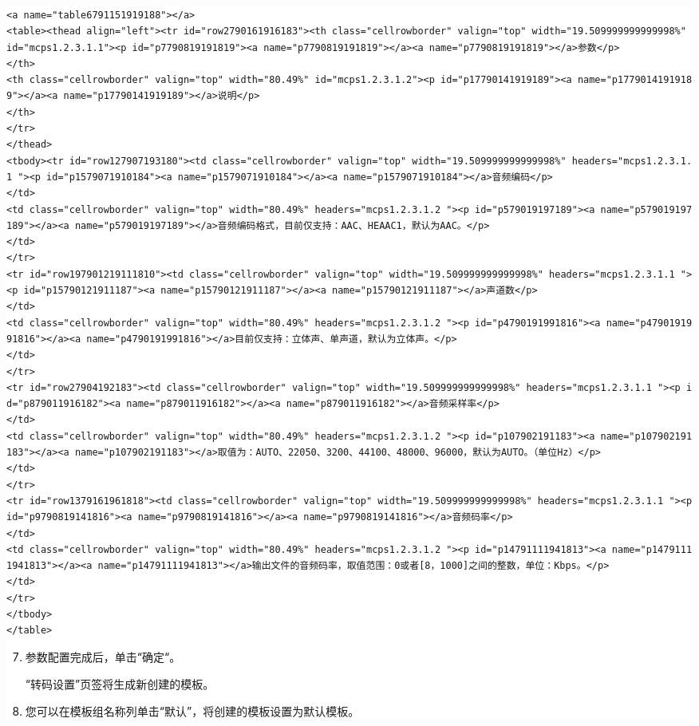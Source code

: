     <a name="table6791151919188"></a>
    <table><thead align="left"><tr id="row2790161916183"><th class="cellrowborder" valign="top" width="19.509999999999998%" id="mcps1.2.3.1.1"><p id="p7790819191819"><a name="p7790819191819"></a><a name="p7790819191819"></a>参数</p>
    </th>
    <th class="cellrowborder" valign="top" width="80.49%" id="mcps1.2.3.1.2"><p id="p17790141919189"><a name="p17790141919189"></a><a name="p17790141919189"></a>说明</p>
    </th>
    </tr>
    </thead>
    <tbody><tr id="row127907193180"><td class="cellrowborder" valign="top" width="19.509999999999998%" headers="mcps1.2.3.1.1 "><p id="p1579071910184"><a name="p1579071910184"></a><a name="p1579071910184"></a>音频编码</p>
    </td>
    <td class="cellrowborder" valign="top" width="80.49%" headers="mcps1.2.3.1.2 "><p id="p579019197189"><a name="p579019197189"></a><a name="p579019197189"></a>音频编码格式，目前仅支持：AAC、HEAAC1，默认为AAC。</p>
    </td>
    </tr>
    <tr id="row197901219111810"><td class="cellrowborder" valign="top" width="19.509999999999998%" headers="mcps1.2.3.1.1 "><p id="p15790121911187"><a name="p15790121911187"></a><a name="p15790121911187"></a>声道数</p>
    </td>
    <td class="cellrowborder" valign="top" width="80.49%" headers="mcps1.2.3.1.2 "><p id="p4790191991816"><a name="p4790191991816"></a><a name="p4790191991816"></a>目前仅支持：立体声、单声道，默认为立体声。</p>
    </td>
    </tr>
    <tr id="row27904192183"><td class="cellrowborder" valign="top" width="19.509999999999998%" headers="mcps1.2.3.1.1 "><p id="p879011916182"><a name="p879011916182"></a><a name="p879011916182"></a>音频采样率</p>
    </td>
    <td class="cellrowborder" valign="top" width="80.49%" headers="mcps1.2.3.1.2 "><p id="p107902191183"><a name="p107902191183"></a><a name="p107902191183"></a>取值为：AUTO、22050、3200、44100、48000、96000，默认为AUTO。（单位Hz）</p>
    </td>
    </tr>
    <tr id="row1379161961818"><td class="cellrowborder" valign="top" width="19.509999999999998%" headers="mcps1.2.3.1.1 "><p id="p9790819141816"><a name="p9790819141816"></a><a name="p9790819141816"></a>音频码率</p>
    </td>
    <td class="cellrowborder" valign="top" width="80.49%" headers="mcps1.2.3.1.2 "><p id="p14791111941813"><a name="p14791111941813"></a><a name="p14791111941813"></a>输出文件的音频码率，取值范围：0或者[8，1000]之间的整数，单位：Kbps。</p>
    </td>
    </tr>
    </tbody>
    </table>

7.  参数配置完成后，单击“确定“。

    “转码设置”页签将生成新创建的模板。

8.  您可以在模板组名称列单击“默认”，将创建的模板设置为默认模板。
